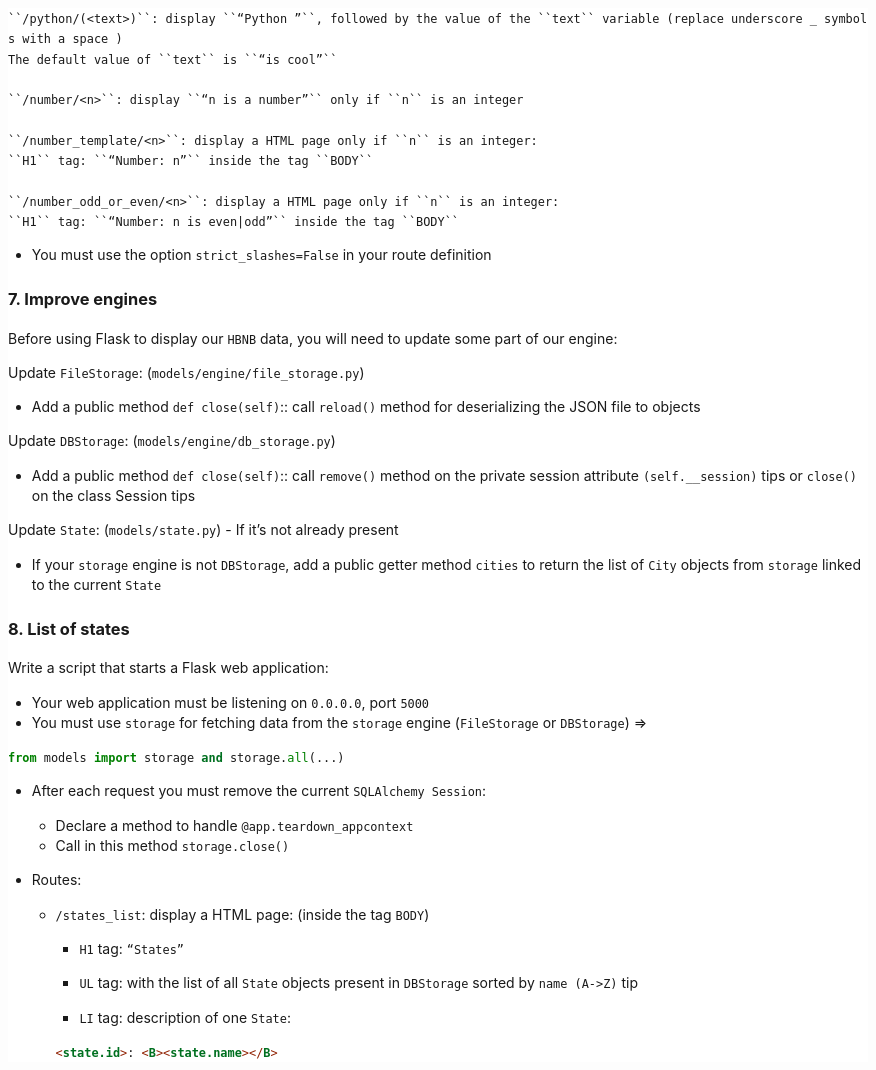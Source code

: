 	``/python/(<text>)``: display ``“Python ”``, followed by the value of the ``text`` variable (replace underscore _ symbols with a space )
	The default value of ``text`` is ``“is cool”``

	``/number/<n>``: display ``“n is a number”`` only if ``n`` is an integer

	``/number_template/<n>``: display a HTML page only if ``n`` is an integer:
	``H1`` tag: ``“Number: n”`` inside the tag ``BODY``

	``/number_odd_or_even/<n>``: display a HTML page only if ``n`` is an integer:
	``H1`` tag: ``“Number: n is even|odd”`` inside the tag ``BODY``

- You must use the option ``strict_slashes=False`` in your route definition

### 7. Improve engines

Before using Flask to display our ``HBNB`` data, you will need to update some part of our engine:

Update ``FileStorage``: (``models/engine/file_storage.py``)

- Add a public method ``def close(self)``:: call ``reload()`` method for deserializing the JSON file to objects

Update ``DBStorage``: (``models/engine/db_storage.py``)

- Add a public method ``def close(self)``:: call ``remove()`` method on the private session attribute ``(self.__session)`` tips or ``close()`` on the class Session tips

Update ``State``: (``models/state.py``) - If it’s not already present

- If your ``storage`` engine is not ``DBStorage``, add a public getter method ``cities`` to return the list of ``City`` objects from ``storage`` linked to the current ``State``

### 8. List of states
Write a script that starts a Flask web application:

- Your web application must be listening on ``0.0.0.0``, port ``5000``
- You must use ``storage`` for fetching data from the ``storage`` engine (``FileStorage`` or ``DBStorage``) => 
```python
from models import storage and storage.all(...)
```

- After each request you must remove the current ``SQLAlchemy Session``:
	- Declare a method to handle ``@app.teardown_appcontext``
	- Call in this method ``storage.close()``
- Routes:

	- ``/states_list``: display a HTML page: (inside the tag ``BODY``)

		- ``H1`` tag: ``“States”``

		- ``UL`` tag: with the list of all ``State`` objects present in ``DBStorage`` sorted by ``name (A->Z)`` tip

		- ``LI`` tag: description of one ``State``: 
		```html 
		<state.id>: <B><state.name></B>
		```
